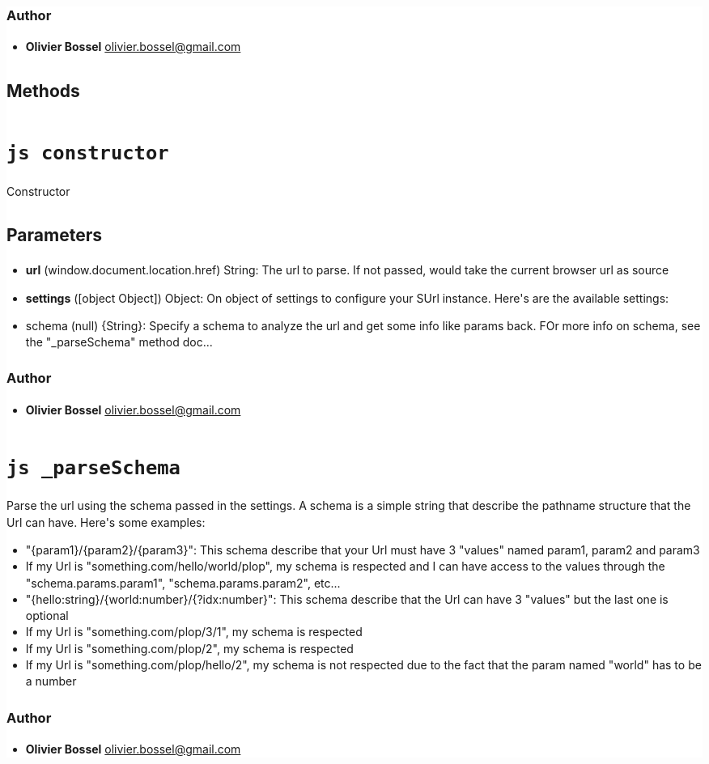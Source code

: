 ### Author
- **Olivier Bossel** <a href="mailto:olivier.bossel@gmail.com">olivier.bossel@gmail.com</a> 


## Methods




# ```js constructor ```


Constructor

## Parameters

- **url** (window.document.location.href) String: The url to parse. If not passed, would take the current browser url as source

- **settings** ([object Object]) Object: On object of settings to configure your SUrl instance. Here's are the available settings:
- schema (null) {String}: Specify a schema to analyze the url and get some info like params back. FOr more info on schema, see the "_parseSchema" method doc...




### Author
- **Olivier Bossel** <a href="mailto:olivier.bossel@gmail.com">olivier.bossel@gmail.com</a> 





# ```js _parseSchema ```


Parse the url using the schema passed in the settings. A schema is a simple string that describe the pathname structure that the Url can have.
Here's some examples:
- "{param1}/{param2}/{param3}": This schema describe that your Url must have 3 "values" named param1, param2 and param3
- If my Url is "something.com/hello/world/plop", my schema is respected and I can have access to the values through the "schema.params.param1", "schema.params.param2", etc...
- "{hello:string}/{world:number}/{?idx:number}": This schema describe that the Url can have 3 "values" but the last one is optional
- If my Url is "something.com/plop/3/1", my schema is respected
- If my Url is "something.com/plop/2", my schema is respected
- If my Url is "something.com/plop/hello/2", my schema is not respected due to the fact that the param named "world" has to be a number




### Author
- **Olivier Bossel** <a href="mailto:olivier.bossel@gmail.com">olivier.bossel@gmail.com</a> 
